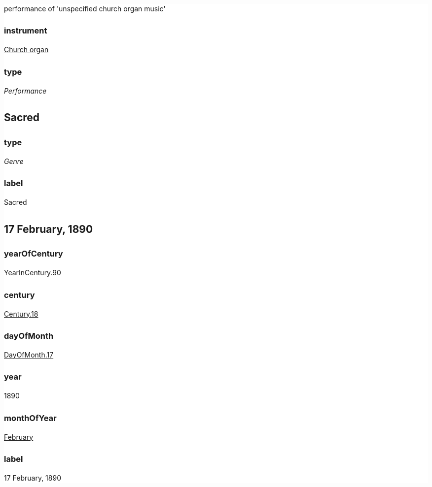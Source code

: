 
performance of 'unspecified church organ music'

### instrument


[Church organ](#Church-organ)

### type


*Performance*

## Sacred

### type


*Genre*

### label


Sacred

## 17 February, 1890

### yearOfCentury


[YearInCentury.90](#YearInCentury.90)

### century


[Century.18](#Century.18)

### dayOfMonth


[DayOfMonth.17](#DayOfMonth.17)

### year


1890

### monthOfYear


[February](#February)

### label


17 February, 1890
